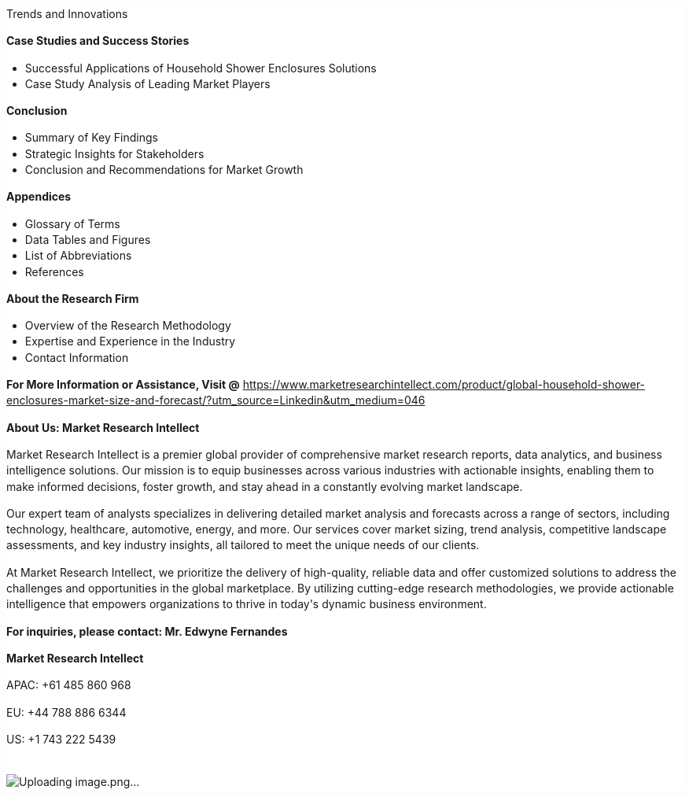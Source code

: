 Trends and Innovations</li></ul><p><strong>Case Studies and Success Stories</strong></p><ul><li>Successful Applications of Household Shower Enclosures Solutions</li><li>Case Study Analysis of Leading Market Players</li></ul><p><strong>Conclusion</strong></p><ul><li>Summary of Key Findings</li><li>Strategic Insights for Stakeholders</li><li>Conclusion and Recommendations for Market Growth</li></ul><p><strong>Appendices</strong></p><ul><li>Glossary of Terms</li><li>Data Tables and Figures</li><li>List of Abbreviations</li><li>References</li></ul><p><strong>About the Research Firm</strong></p><ul><li>Overview of the Research Methodology</li><li>Expertise and Experience in the Industry</li><li>Contact Information</li></ul></div><div class="article-main__content" data-test-id="publishing-text-block"><p><span class="font-[700]"><strong>For More Information or Assistance, Visit @</strong>&nbsp;<a href="https://www.marketresearchintellect.com/product/global-household-shower-enclosures-market-size-and-forecast/?utm_source=Linkedin&utm_medium=046">https://www.marketresearchintellect.com/product/global-household-shower-enclosures-market-size-and-forecast/?utm_source=Linkedin&utm_medium=046</a></span></p><p><strong>About Us: Market Research Intellect</strong></p><p>Market Research Intellect is a premier global provider of comprehensive market research reports, data analytics, and business intelligence solutions. Our mission is to equip businesses across various industries with actionable insights, enabling them to make informed decisions, foster growth, and stay ahead in a constantly evolving market landscape.</p><p>Our expert team of analysts specializes in delivering detailed market analysis and forecasts across a range of sectors, including technology, healthcare, automotive, energy, and more. Our services cover market sizing, trend analysis, competitive landscape assessments, and key industry insights, all tailored to meet the unique needs of our clients.</p><p>At Market Research Intellect, we prioritize the delivery of high-quality, reliable data and offer customized solutions to address the challenges and opportunities in the global marketplace. By utilizing cutting-edge research methodologies, we provide actionable intelligence that empowers organizations to thrive in today's dynamic business environment.</p><p><strong>For inquiries, please contact: Mr. Edwyne Fernandes</strong></p><p><strong>Market Research Intellect</strong></p><p>APAC: +61 485 860 968</p><p>EU: +44 788 886 6344</p><p>US: +1 743 222 5439</p></div><div class="article-main__content" data-test-id="publishing-text-block">&nbsp;</div>
![Uploading image.png…]()
